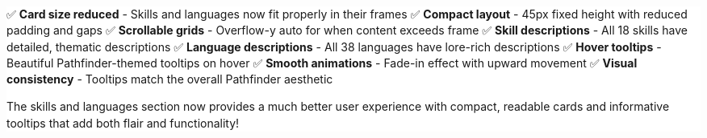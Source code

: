 ✅ **Card size reduced** - Skills and languages now fit properly in their frames
✅ **Compact layout** - 45px fixed height with reduced padding and gaps
✅ **Scrollable grids** - Overflow-y auto for when content exceeds frame
✅ **Skill descriptions** - All 18 skills have detailed, thematic descriptions
✅ **Language descriptions** - All 38 languages have lore-rich descriptions
✅ **Hover tooltips** - Beautiful Pathfinder-themed tooltips on hover
✅ **Smooth animations** - Fade-in effect with upward movement
✅ **Visual consistency** - Tooltips match the overall Pathfinder aesthetic

The skills and languages section now provides a much better user experience with compact, readable cards and informative tooltips that add both flair and functionality!

